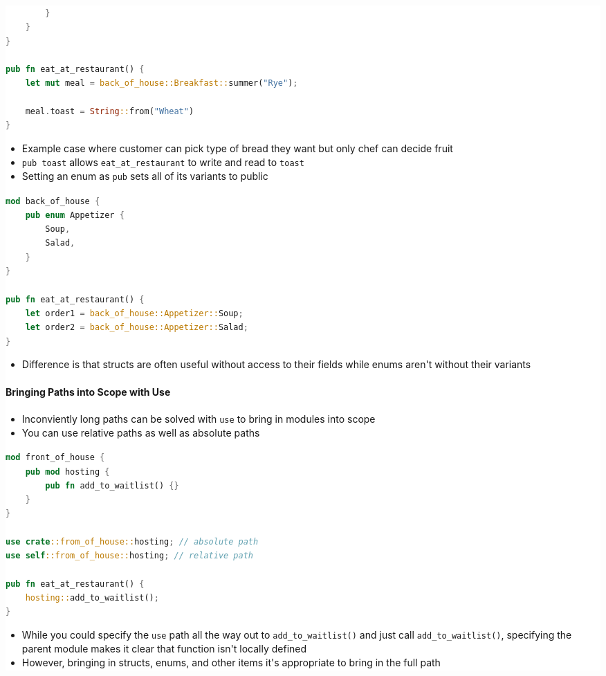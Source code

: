 ```rust
		}
	}
}

pub fn eat_at_restaurant() {
	let mut meal = back_of_house::Breakfast::summer("Rye");

	meal.toast = String::from("Wheat")
}
```

- Example case where customer can pick type of bread they want but only chef can decide fruit
- `pub toast` allows `eat_at_restaurant` to write and read to `toast`
- Setting an enum as `pub` sets all of its variants to public

```rust
mod back_of_house {
	pub enum Appetizer {
		Soup,
		Salad,
	}
}

pub fn eat_at_restaurant() {
	let order1 = back_of_house::Appetizer::Soup;
	let order2 = back_of_house::Appetizer::Salad;
}
```

- Difference is that structs are often useful without access to their fields while enums aren't without their variants

#### Bringing Paths into Scope with Use

- Inconviently long paths can be solved with `use` to bring in modules into scope
- You can use relative paths as well as absolute paths

```rust
mod front_of_house {
	pub mod hosting {
		pub fn add_to_waitlist() {}
	}
}

use crate::from_of_house::hosting; // absolute path
use self::from_of_house::hosting; // relative path

pub fn eat_at_restaurant() {
	hosting::add_to_waitlist();
}
```

- While you could specify the `use` path all the way out to `add_to_waitlist()` and just call `add_to_waitlist()`, specifying the parent module makes it clear that function isn't locally defined
- However, bringing in structs, enums, and other items it's appropriate to bring in the full path
